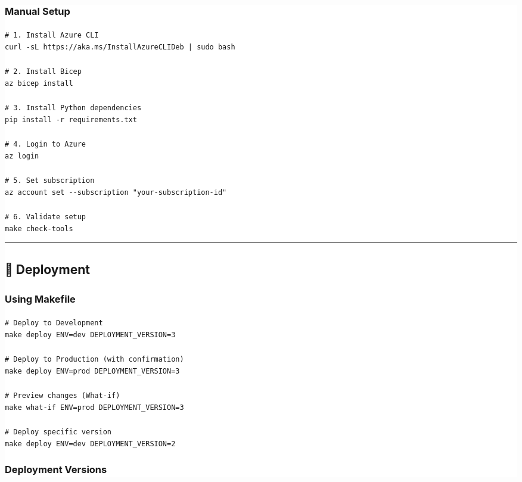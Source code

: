 ### Manual Setup

    # 1. Install Azure CLI
    curl -sL https://aka.ms/InstallAzureCLIDeb | sudo bash

    # 2. Install Bicep
    az bicep install

    # 3. Install Python dependencies
    pip install -r requirements.txt

    # 4. Login to Azure
    az login

    # 5. Set subscription
    az account set --subscription "your-subscription-id"

    # 6. Validate setup
    make check-tools

---

## 🚁 Deployment

### Using Makefile

    # Deploy to Development
    make deploy ENV=dev DEPLOYMENT_VERSION=3

    # Deploy to Production (with confirmation)
    make deploy ENV=prod DEPLOYMENT_VERSION=3

    # Preview changes (What-if)
    make what-if ENV=prod DEPLOYMENT_VERSION=3

    # Deploy specific version
    make deploy ENV=dev DEPLOYMENT_VERSION=2

### Deployment Versions
